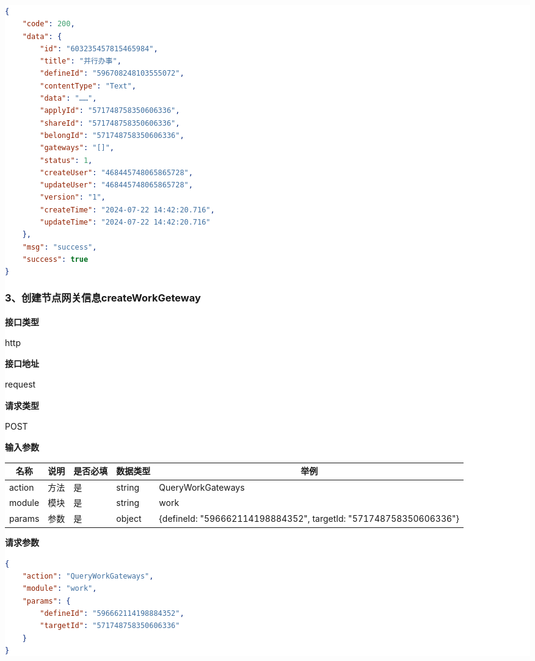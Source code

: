 ```json
{
    "code": 200,
    "data": {
        "id": "603235457815465984",
        "title": "并行办事",
        "defineId": "596708248103555072",
        "contentType": "Text",
        "data": "……",
        "applyId": "571748758350606336",
        "shareId": "571748758350606336",
        "belongId": "571748758350606336",
        "gateways": "[]",
        "status": 1,
        "createUser": "468445748065865728",
        "updateUser": "468445748065865728",
        "version": "1",
        "createTime": "2024-07-22 14:42:20.716",
        "updateTime": "2024-07-22 14:42:20.716"
    },
    "msg": "success",
    "success": true
}
```

### 3、创建节点网关信息createWorkGeteway

**接口类型**

http

**接口地址**

request

**请求类型**

POST

**输入参数**

| 名称  | 说明  | 是否必填 | 数据类型 | 举例  |
| --- | --- | --- | --- | --- |
| action | 方法  | 是   | string | QueryWorkGateways |
| module | 模块  | 是   | string | work |
| params | 参数  | 是   | object | {defineId: "596662114198884352", targetId: "571748758350606336"} |

**请求参数**
```json
{
    "action": "QueryWorkGateways",
    "module": "work",
    "params": {
        "defineId": "596662114198884352",
        "targetId": "571748758350606336"
    }
}
```

